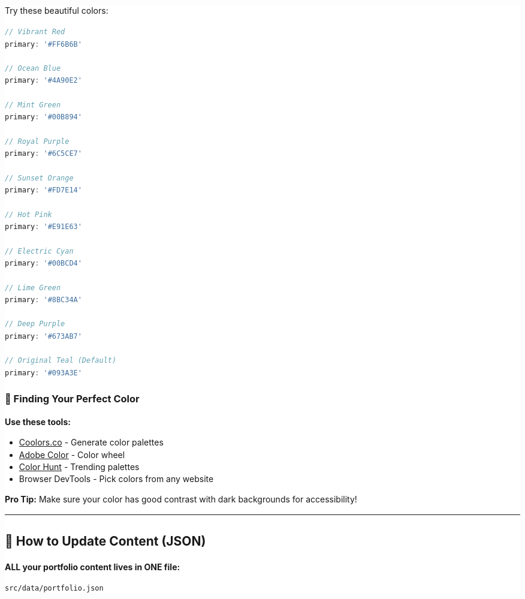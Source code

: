 Try these beautiful colors:

```javascript
// Vibrant Red
primary: '#FF6B6B'

// Ocean Blue
primary: '#4A90E2'

// Mint Green
primary: '#00B894'

// Royal Purple
primary: '#6C5CE7'

// Sunset Orange
primary: '#FD7E14'

// Hot Pink
primary: '#E91E63'

// Electric Cyan
primary: '#00BCD4'

// Lime Green
primary: '#8BC34A'

// Deep Purple
primary: '#673AB7'

// Original Teal (Default)
primary: '#093A3E'
```

### 🌈 Finding Your Perfect Color

**Use these tools:**
- [Coolors.co](https://coolors.co) - Generate color palettes
- [Adobe Color](https://color.adobe.com) - Color wheel
- [Color Hunt](https://colorhunt.co) - Trending palettes
- Browser DevTools - Pick colors from any website

**Pro Tip:** Make sure your color has good contrast with dark backgrounds for accessibility!

---

## 📝 How to Update Content (JSON)

**ALL your portfolio content lives in ONE file:**
```
src/data/portfolio.json
```
